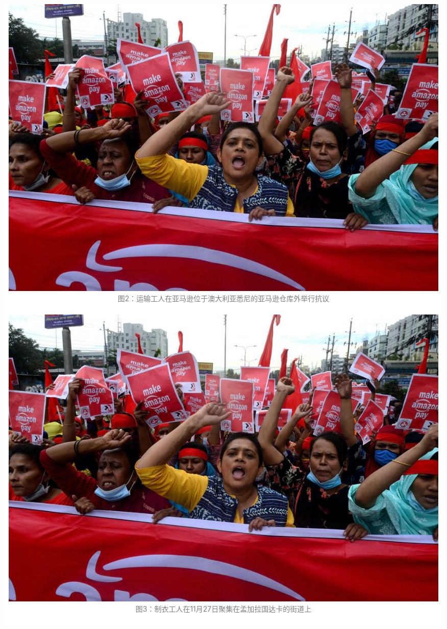 <div style="text-align:center;color:grey"><img src="/images/202101/makeamazonpay1.jpg" width="98%"><br>图2：运输工人在亚马逊位于澳大利亚悉尼的亚马逊仓库外举行抗议</div><br>

<div style="text-align:center;color:grey"><img src="/images/202101/makeamazonpay1.jpg" width="98%"><br>图3：制衣工人在11月27日聚集在孟加拉国达卡的街道上</div><br>

